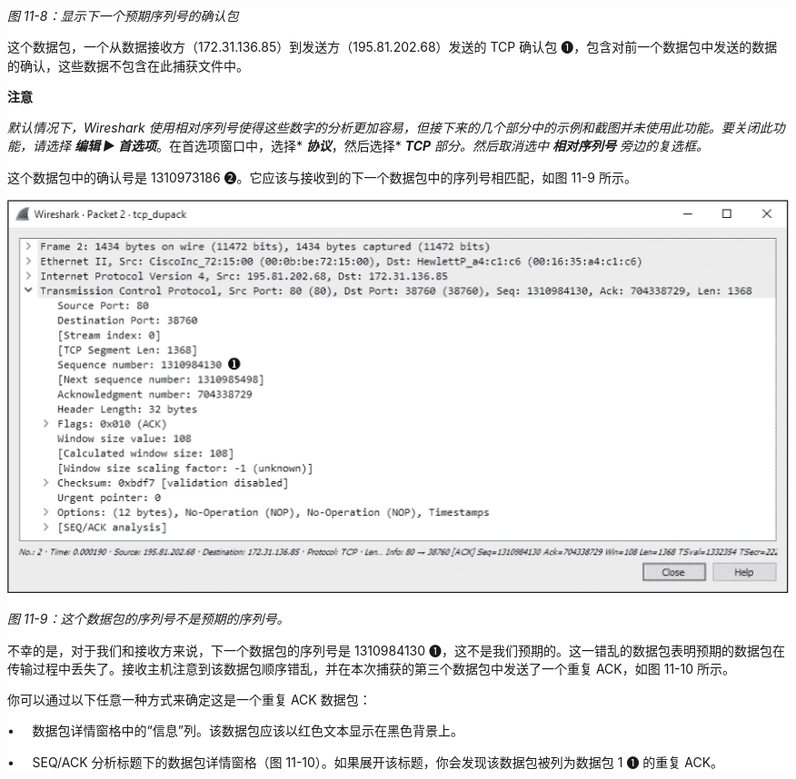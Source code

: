 *图 11-8：显示下一个预期序列号的确认包*

这个数据包，一个从数据接收方（172.31.136.85）到发送方（195.81.202.68）发送的 TCP 确认包 ➊，包含对前一个数据包中发送的数据的确认，这些数据不包含在此捕获文件中。

**注意**

*默认情况下，Wireshark 使用相对序列号使得这些数字的分析更加容易，但接下来的几个部分中的示例和截图并未使用此功能。要关闭此功能，请选择* ***编辑 ▶ 首选项***。在首选项窗口中，选择* ***协议***，然后选择* ***TCP*** *部分。然后取消选中* ***相对序列号*** *旁边的复选框。*

这个数据包中的确认号是 1310973186 ➋。它应该与接收到的下一个数据包中的序列号相匹配，如图 11-9 所示。

![image](img/f238-01.jpg)

*图 11-9：这个数据包的序列号不是预期的序列号。*

不幸的是，对于我们和接收方来说，下一个数据包的序列号是 1310984130 ➊，这不是我们预期的。这一错乱的数据包表明预期的数据包在传输过程中丢失了。接收主机注意到该数据包顺序错乱，并在本次捕获的第三个数据包中发送了一个重复 ACK，如图 11-10 所示。

你可以通过以下任意一种方式来确定这是一个重复 ACK 数据包：

•     数据包详情窗格中的“信息”列。该数据包应该以红色文本显示在黑色背景上。

•     SEQ/ACK 分析标题下的数据包详情窗格（图 11-10）。如果展开该标题，你会发现该数据包被列为数据包 1 ➊ 的重复 ACK。
